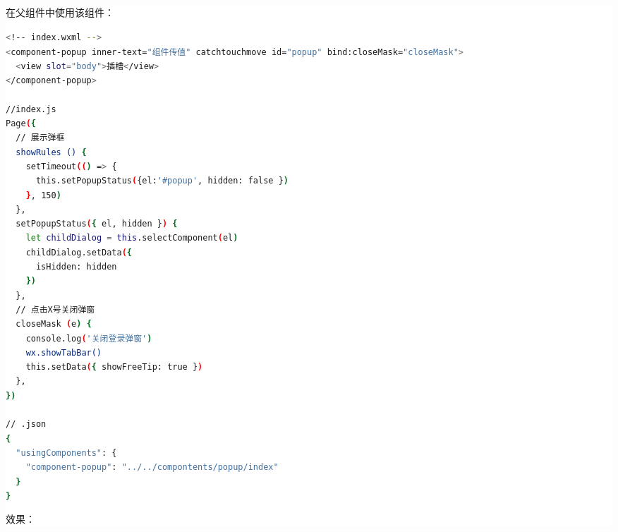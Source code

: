 在父组件中使用该组件：

```bash
<!-- index.wxml -->
<component-popup inner-text="组件传值" catchtouchmove id="popup" bind:closeMask="closeMask">
  <view slot="body">插槽</view>
</component-popup>

//index.js
Page({
  // 展示弹框
  showRules () {
    setTimeout(() => {
      this.setPopupStatus({el:'#popup', hidden: false })
    }, 150)
  },
  setPopupStatus({ el, hidden }) {
    let childDialog = this.selectComponent(el)
    childDialog.setData({
      isHidden: hidden
    })
  },
  // 点击X号关闭弹窗
  closeMask (e) {
    console.log('关闭登录弹窗')
    wx.showTabBar()
    this.setData({ showFreeTip: true })
  },
})

// .json
{
  "usingComponents": {
    "component-popup": "../../compontents/popup/index"
  }
}

```

效果：
